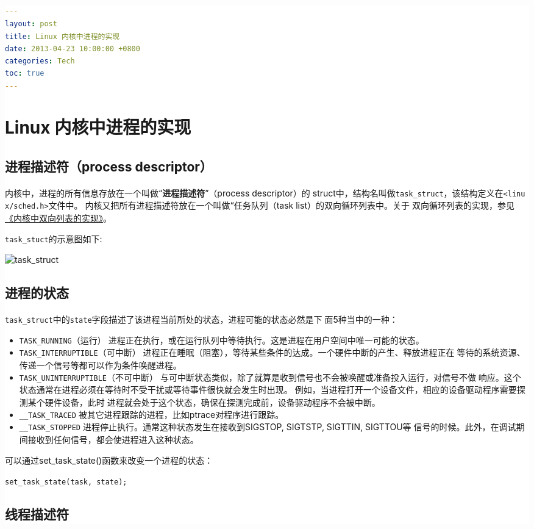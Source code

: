 ```yaml
---
layout: post
title: Linux 内核中进程的实现
date: 2013-04-23 10:00:00 +0800
categories: Tech
toc: true
---
```


# Linux 内核中进程的实现

## 进程描述符（process descriptor）

内核中，进程的所有信息存放在一个叫做“**进程描述符**”（process descriptor）的
struct中，结构名叫做`task_struct`，该结构定义在`<linux/sched.h>`文件中。
内核又把所有进程描述符放在一个叫做“任务队列（task list）的双向循环列表中。关于
双向循环列表的实现，参见[《内核中双向列表的实现》](understanding_linux_step_by_step_kernel_1_list.html)。

`task_stuct`的示意图如下:

![task_struct](/assets/pictures/understanding_linux_step_by_step_process_3_process_in_kernel_task_struct.png)

## 进程的状态

`task_struct`中的`state`字段描述了该进程当前所处的状态，进程可能的状态必然是下
面5种当中的一种：

* `TASK_RUNNING`（运行）
    进程正在执行，或在运行队列中等待执行。这是进程在用户空间中唯一可能的状态。
* `TASK_INTERRUPTIBLE`（可中断）
    进程正在睡眠（阻塞），等待某些条件的达成。一个硬件中断的产生、释放进程正在
    等待的系统资源、传递一个信号等都可以作为条件唤醒进程。
* `TASK_UNINTERRUPTIBLE`（不可中断）
    与可中断状态类似，除了就算是收到信号也不会被唤醒或准备投入运行，对信号不做
    响应。这个状态通常在进程必须在等待时不受干扰或等待事件很快就会发生时出现。
    例如，当进程打开一个设备文件，相应的设备驱动程序需要探测某个硬件设备，此时
    进程就会处于这个状态，确保在探测完成前，设备驱动程序不会被中断。
* `__TASK_TRACED`
    被其它进程跟踪的进程，比如ptrace对程序进行跟踪。
* `__TASK_STOPPED`
    进程停止执行。通常这种状态发生在接收到SIGSTOP, SIGTSTP, SIGTTIN, SIGTTOU等
    信号的时候。此外，在调试期间接收到任何信号，都会使进程进入这种状态。

可以通过set_task_state()函数来改变一个进程的状态：

    set_task_state(task, state);


## 线程描述符
